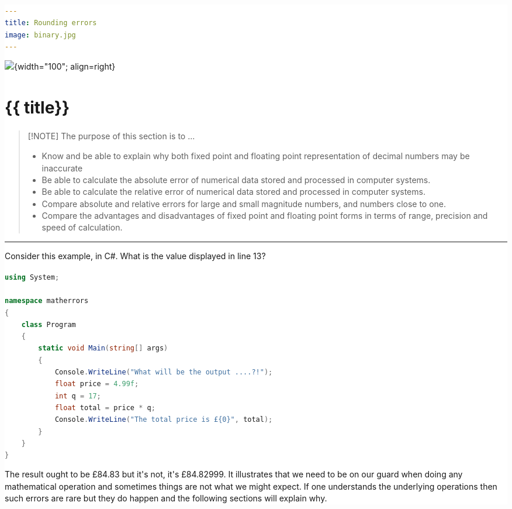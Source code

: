 ```yaml
---
title: Rounding errors
image: binary.jpg
---
```


![](../../assets/images/topics/{{image}}){width="100"; align=right}

# {{ title}}


> [!NOTE] The purpose of this section is to ...
> 
> - Know and be able to explain why both fixed point and floating point representation of decimal numbers may be inaccurate
> - Be able to calculate the absolute error of numerical data stored and processed in computer systems.
> - Be able to calculate the relative error of numerical data stored and processed in computer systems.
> - Compare absolute and relative errors for large and small magnitude numbers, and numbers close to one.
> - Compare the advantages and disadvantages of fixed point and floating point forms in terms of range, precision and speed of calculation.

---

Consider this example, in C\#.  What is the value displayed in line 13?

~~~cs
using System;

namespace matherrors
{
    class Program
    {
        static void Main(string[] args)
        {
            Console.WriteLine("What will be the output ....?!");
			float price = 4.99f;
			int q = 17;
			float total = price * q;
			Console.WriteLine("The total price is £{0}", total);
        }
    }
}
~~~

The result ought to be £84.83 but it's not, it's £84.82999.  It illustrates that we need to be on our guard when doing any mathematical operation and sometimes things are not what we might expect.  If one understands the underlying operations then such errors are rare but they do happen and the following sections will explain why.


[^1]: There are many classic examples of these errors causing significant problems e.g. the fate of the rocket Ariane 5 which after a successful launch in 1996 soon veered off course and self destructed.  This was due to the flight system trying to convert a 64 bit floating point number to a 16 bit integer.  The result was bigger that 32,767!  You can find out more about this here:  [https://itsfoss.com/a-floating-point-error-that-caused-a-damage-worth-half-a-billion](https://itsfoss.com/a-floating-point-error-that-caused-a-damage-worth-half-a-billion/).